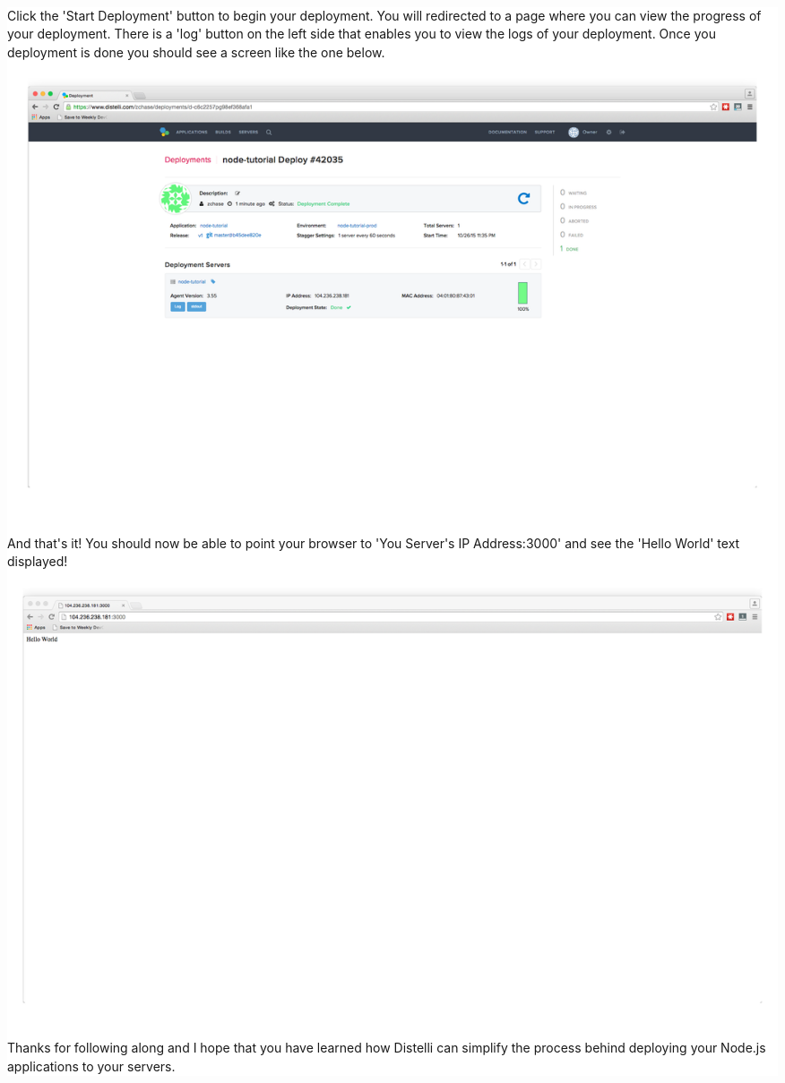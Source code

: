 Click the 'Start Deployment' button to begin your deployment. You will redirected to a page where you can view the progress of your deployment. There is a 'log' button on the left side that enables you to view the logs of your deployment. Once you deployment is done you should see a screen like the one below.

<img src="images/distelliDeploymentSuccessful.png" alt="Distelli Deployment Successful" />

And that's it! You should now be able to point your browser to 'You Server's IP Address:3000' and see the 'Hello World' text displayed! 

<img src="images/distelliNodeSuccessDeploy.png" alt="'Hello World' Node.js Successful Deployment" />

Thanks for following along and I hope that you have learned how Distelli can simplify the process behind deploying your Node.js applications to your servers. 

